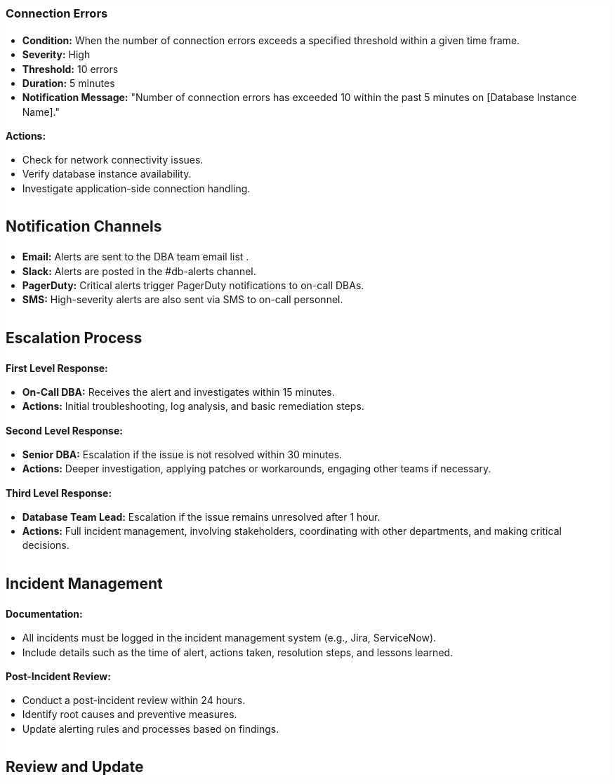 ###  Connection Errors

- **Condition:** When the number of connection errors exceeds a specified threshold within a given time frame.
- **Severity:** High
- **Threshold:** 10 errors
- **Duration:** 5 minutes
- **Notification Message:** "Number of connection errors has exceeded 10 within the past 5 minutes on [Database Instance Name]."

**Actions:**
- Check for network connectivity issues.
- Verify database instance availability.
- Investigate application-side connection handling.

##  Notification Channels

- **Email:** Alerts are sent to the DBA team email list .
- **Slack:** Alerts are posted in the #db-alerts channel.
- **PagerDuty:** Critical alerts trigger PagerDuty notifications to on-call DBAs.
- **SMS:** High-severity alerts are also sent via SMS to on-call personnel.

##  Escalation Process

**First Level Response:**
- **On-Call DBA:** Receives the alert and investigates within 15 minutes.
- **Actions:** Initial troubleshooting, log analysis, and basic remediation steps.

**Second Level Response:**
- **Senior DBA:** Escalation if the issue is not resolved within 30 minutes.
- **Actions:** Deeper investigation, applying patches or workarounds, engaging other teams if necessary.

**Third Level Response:**
- **Database Team Lead:** Escalation if the issue remains unresolved after 1 hour.
- **Actions:** Full incident management, involving stakeholders, coordinating with other departments, and making critical decisions.


##  Incident Management

**Documentation:**
- All incidents must be logged in the incident management system (e.g., Jira, ServiceNow).
- Include details such as the time of alert, actions taken, resolution steps, and lessons learned.

**Post-Incident Review:**
- Conduct a post-incident review within 24 hours.
- Identify root causes and preventive measures.
- Update alerting rules and processes based on findings.

##  Review and Update
